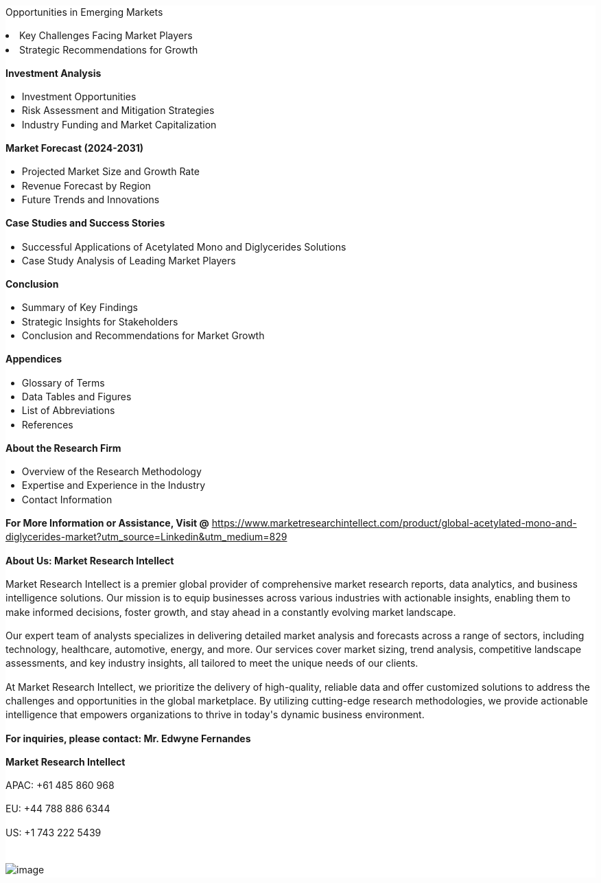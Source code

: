 Opportunities in Emerging Markets</li><li>Key Challenges Facing Market Players</li><li>Strategic Recommendations for Growth</li></ul><p><strong>Investment Analysis</strong></p><ul><li>Investment Opportunities</li><li>Risk Assessment and Mitigation Strategies</li><li>Industry Funding and Market Capitalization</li></ul><p><strong>Market Forecast (2024-2031)</strong></p><ul><li>Projected Market Size and Growth Rate</li><li>Revenue Forecast by Region</li><li>Future Trends and Innovations</li></ul><p><strong>Case Studies and Success Stories</strong></p><ul><li>Successful Applications of Acetylated Mono and Diglycerides Solutions</li><li>Case Study Analysis of Leading Market Players</li></ul><p><strong>Conclusion</strong></p><ul><li>Summary of Key Findings</li><li>Strategic Insights for Stakeholders</li><li>Conclusion and Recommendations for Market Growth</li></ul><p><strong>Appendices</strong></p><ul><li>Glossary of Terms</li><li>Data Tables and Figures</li><li>List of Abbreviations</li><li>References</li></ul><p><strong>About the Research Firm</strong></p><ul><li>Overview of the Research Methodology</li><li>Expertise and Experience in the Industry</li><li>Contact Information</li></ul></div><div class="article-main__content" data-test-id="publishing-text-block"><p><span class="font-[700]"><strong>For More Information or Assistance, Visit @</strong>&nbsp;<a href="https://www.marketresearchintellect.com/product/global-acetylated-mono-and-diglycerides-market?utm_source=Linkedin&utm_medium=829">https://www.marketresearchintellect.com/product/global-acetylated-mono-and-diglycerides-market?utm_source=Linkedin&utm_medium=829</a></span></p><p><strong>About Us: Market Research Intellect</strong></p><p>Market Research Intellect is a premier global provider of comprehensive market research reports, data analytics, and business intelligence solutions. Our mission is to equip businesses across various industries with actionable insights, enabling them to make informed decisions, foster growth, and stay ahead in a constantly evolving market landscape.</p><p>Our expert team of analysts specializes in delivering detailed market analysis and forecasts across a range of sectors, including technology, healthcare, automotive, energy, and more. Our services cover market sizing, trend analysis, competitive landscape assessments, and key industry insights, all tailored to meet the unique needs of our clients.</p><p>At Market Research Intellect, we prioritize the delivery of high-quality, reliable data and offer customized solutions to address the challenges and opportunities in the global marketplace. By utilizing cutting-edge research methodologies, we provide actionable intelligence that empowers organizations to thrive in today's dynamic business environment.</p><p><strong>For inquiries, please contact: Mr. Edwyne Fernandes</strong></p><p><strong>Market Research Intellect</strong></p><p>APAC: +61 485 860 968</p><p>EU: +44 788 886 6344</p><p>US: +1 743 222 5439</p></div><div class="article-main__content" data-test-id="publishing-text-block">&nbsp;</div>
![image](https://github.com/user-attachments/assets/051dc70a-5253-4629-a463-715f7caa05c4)
